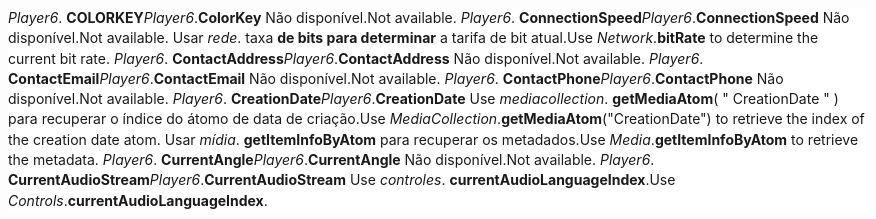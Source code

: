<td><span data-ttu-id="24c13-187"><em>Player6</em>. <strong>COLORKEY</strong></span><span class="sxs-lookup"><span data-stu-id="24c13-187"><em>Player6</em>.<strong>ColorKey</strong></span></span></td>
<td><span data-ttu-id="24c13-188">Não disponível.</span><span class="sxs-lookup"><span data-stu-id="24c13-188">Not available.</span></span></td>
</tr>
<tr class="even">
<td><span data-ttu-id="24c13-189"><em>Player6</em>. <strong>ConnectionSpeed</strong></span><span class="sxs-lookup"><span data-stu-id="24c13-189"><em>Player6</em>.<strong>ConnectionSpeed</strong></span></span></td>
<td><span data-ttu-id="24c13-190">Não disponível.</span><span class="sxs-lookup"><span data-stu-id="24c13-190">Not available.</span></span> <span data-ttu-id="24c13-191">Usar <em>rede</em>. taxa <strong>de bits para determinar</strong> a tarifa de bit atual.</span><span class="sxs-lookup"><span data-stu-id="24c13-191">Use <em>Network</em>.<strong>bitRate</strong> to determine the current bit rate.</span></span></td>
</tr>
<tr class="odd">
<td><span data-ttu-id="24c13-192"><em>Player6</em>. <strong>ContactAddress</strong></span><span class="sxs-lookup"><span data-stu-id="24c13-192"><em>Player6</em>.<strong>ContactAddress</strong></span></span></td>
<td><span data-ttu-id="24c13-193">Não disponível.</span><span class="sxs-lookup"><span data-stu-id="24c13-193">Not available.</span></span></td>
</tr>
<tr class="even">
<td><span data-ttu-id="24c13-194"><em>Player6</em>. <strong>ContactEmail</strong></span><span class="sxs-lookup"><span data-stu-id="24c13-194"><em>Player6</em>.<strong>ContactEmail</strong></span></span></td>
<td><span data-ttu-id="24c13-195">Não disponível.</span><span class="sxs-lookup"><span data-stu-id="24c13-195">Not available.</span></span></td>
</tr>
<tr class="odd">
<td><span data-ttu-id="24c13-196"><em>Player6</em>. <strong>ContactPhone</strong></span><span class="sxs-lookup"><span data-stu-id="24c13-196"><em>Player6</em>.<strong>ContactPhone</strong></span></span></td>
<td><span data-ttu-id="24c13-197">Não disponível.</span><span class="sxs-lookup"><span data-stu-id="24c13-197">Not available.</span></span></td>
</tr>
<tr class="even">
<td><span data-ttu-id="24c13-198"><em>Player6</em>. <strong>CreationDate</strong></span><span class="sxs-lookup"><span data-stu-id="24c13-198"><em>Player6</em>.<strong>CreationDate</strong></span></span></td>
<td><span data-ttu-id="24c13-199">Use <em>mediacollection</em>. <strong>getMediaAtom</strong>( &quot; CreationDate &quot; ) para recuperar o índice do átomo de data de criação.</span><span class="sxs-lookup"><span data-stu-id="24c13-199">Use <em>MediaCollection</em>.<strong>getMediaAtom</strong>(&quot;CreationDate&quot;) to retrieve the index of the creation date atom.</span></span> <span data-ttu-id="24c13-200">Usar <em>mídia</em>. <strong>getItemInfoByAtom</strong> para recuperar os metadados.</span><span class="sxs-lookup"><span data-stu-id="24c13-200">Use <em>Media</em>.<strong>getItemInfoByAtom</strong> to retrieve the metadata.</span></span></td>
</tr>
<tr class="odd">
<td><span data-ttu-id="24c13-201"><em>Player6</em>. <strong>CurrentAngle</strong></span><span class="sxs-lookup"><span data-stu-id="24c13-201"><em>Player6</em>.<strong>CurrentAngle</strong></span></span></td>
<td><span data-ttu-id="24c13-202">Não disponível.</span><span class="sxs-lookup"><span data-stu-id="24c13-202">Not available.</span></span></td>
</tr>
<tr class="even">
<td><span data-ttu-id="24c13-203"><em>Player6</em>. <strong>CurrentAudioStream</strong></span><span class="sxs-lookup"><span data-stu-id="24c13-203"><em>Player6</em>.<strong>CurrentAudioStream</strong></span></span></td>
<td><span data-ttu-id="24c13-204">Use <em>controles</em>. <strong>currentAudioLanguageIndex</strong>.</span><span class="sxs-lookup"><span data-stu-id="24c13-204">Use <em>Controls</em>.<strong>currentAudioLanguageIndex</strong>.</span></span></td>
</tr>